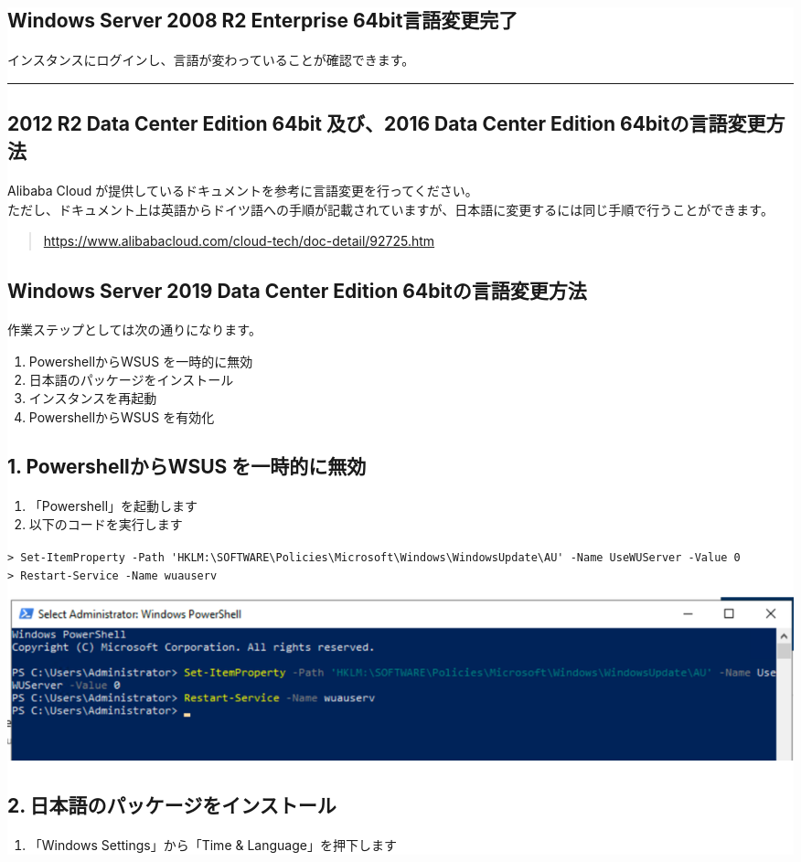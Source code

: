 
## Windows Server 2008 R2 Enterprise 64bit言語変更完了   
インスタンスにログインし、言語が変わっていることが確認できます。

--- 

## 2012 R2 Data Center Edition 64bit 及び、2016 Data Center Edition 64bitの言語変更方法     

Alibaba Cloud が提供しているドキュメントを参考に言語変更を行ってください。     
ただし、ドキュメント上は英語からドイツ語への手順が記載されていますが、日本語に変更するには同じ手順で行うことができます。    

> https://www.alibabacloud.com/cloud-tech/doc-detail/92725.htm


## Windows Server 2019 Data Center Edition 64bitの言語変更方法
作業ステップとしては次の通りになります。   
 
1. PowershellからWSUS を一時的に無効
1. 日本語のパッケージをインストール
1. インスタンスを再起動
1. PowershellからWSUS を有効化

     
## 1. PowershellからWSUS を一時的に無効 
1. 「Powershell」を起動します     
2. 以下のコードを実行します

```
> Set-ItemProperty -Path 'HKLM:\SOFTWARE\Policies\Microsoft\Windows\WindowsUpdate\AU' -Name UseWUServer -Value 0      
> Restart-Service -Name wuauserv
```

![img](https://raw.githubusercontent.com/sbopsv/cloud-tech/master/content/usecase-computing/computing_images_17680117127220100000/20190718172930.png "img")     


## 2. 日本語のパッケージをインストール
   
1. 「Windows Settings」から「Time & Language」を押下します     
